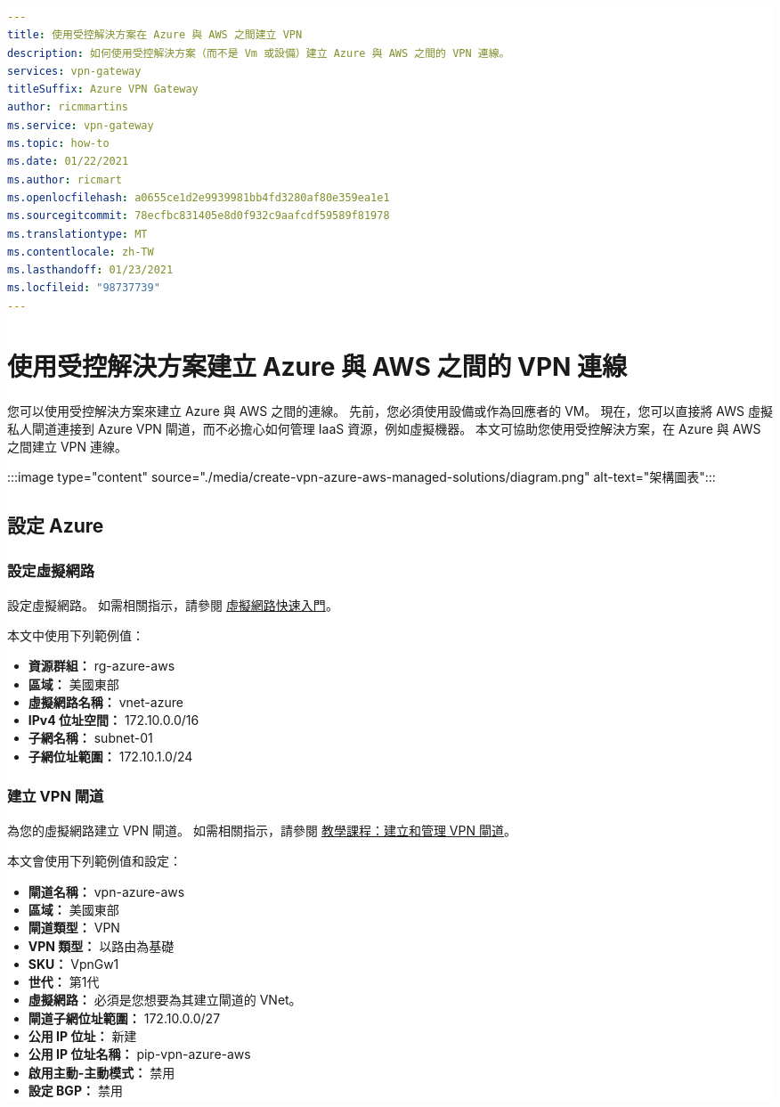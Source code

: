 ```yaml
---
title: 使用受控解決方案在 Azure 與 AWS 之間建立 VPN
description: 如何使用受控解決方案（而不是 Vm 或設備）建立 Azure 與 AWS 之間的 VPN 連線。
services: vpn-gateway
titleSuffix: Azure VPN Gateway
author: ricmmartins
ms.service: vpn-gateway
ms.topic: how-to
ms.date: 01/22/2021
ms.author: ricmart
ms.openlocfilehash: a0655ce1d2e9939981bb4fd3280af80e359ea1e1
ms.sourcegitcommit: 78ecfbc831405e8d0f932c9aafcdf59589f81978
ms.translationtype: MT
ms.contentlocale: zh-TW
ms.lasthandoff: 01/23/2021
ms.locfileid: "98737739"
---
```

# <a name="create-a-vpn-connection-between-azure-and-aws-using-managed-solutions"></a>使用受控解決方案建立 Azure 與 AWS 之間的 VPN 連線

您可以使用受控解決方案來建立 Azure 與 AWS 之間的連線。 先前，您必須使用設備或作為回應者的 VM。 現在，您可以直接將 AWS 虛擬私人閘道連接到 Azure VPN 閘道，而不必擔心如何管理 IaaS 資源，例如虛擬機器。 本文可協助您使用受控解決方案，在 Azure 與 AWS 之間建立 VPN 連線。

:::image type="content" source="./media/create-vpn-azure-aws-managed-solutions/diagram.png" alt-text="架構圖表":::

## <a name="configure-azure"></a>設定 Azure

### <a name="configure-a-virtual-network"></a>設定虛擬網路

設定虛擬網路。 如需相關指示，請參閱 [虛擬網路快速入門](../virtual-network/quick-create-portal.md)。

本文中使用下列範例值：

* **資源群組：** rg-azure-aws
* **區域：** 美國東部
* **虛擬網路名稱：** vnet-azure
* **IPv4 位址空間：** 172.10.0.0/16
* **子網名稱：** subnet-01
* **子網位址範圍：** 172.10.1.0/24

### <a name="create-a-vpn-gateway"></a>建立 VPN 閘道

為您的虛擬網路建立 VPN 閘道。 如需相關指示，請參閱 [教學課程：建立和管理 VPN 閘道](tutorial-create-gateway-portal.md)。

本文會使用下列範例值和設定：

* **閘道名稱：** vpn-azure-aws
* **區域：** 美國東部
* **閘道類型：** VPN
* **VPN 類型：** 以路由為基礎
* **SKU：** VpnGw1
* **世代：** 第1代
* **虛擬網路：** 必須是您想要為其建立閘道的 VNet。
* **閘道子網位址範圍：** 172.10.0.0/27
* **公用 IP 位址：** 新建
* **公用 IP 位址名稱：** pip-vpn-azure-aws
* **啟用主動-主動模式：** 禁用
* **設定 BGP：** 禁用
